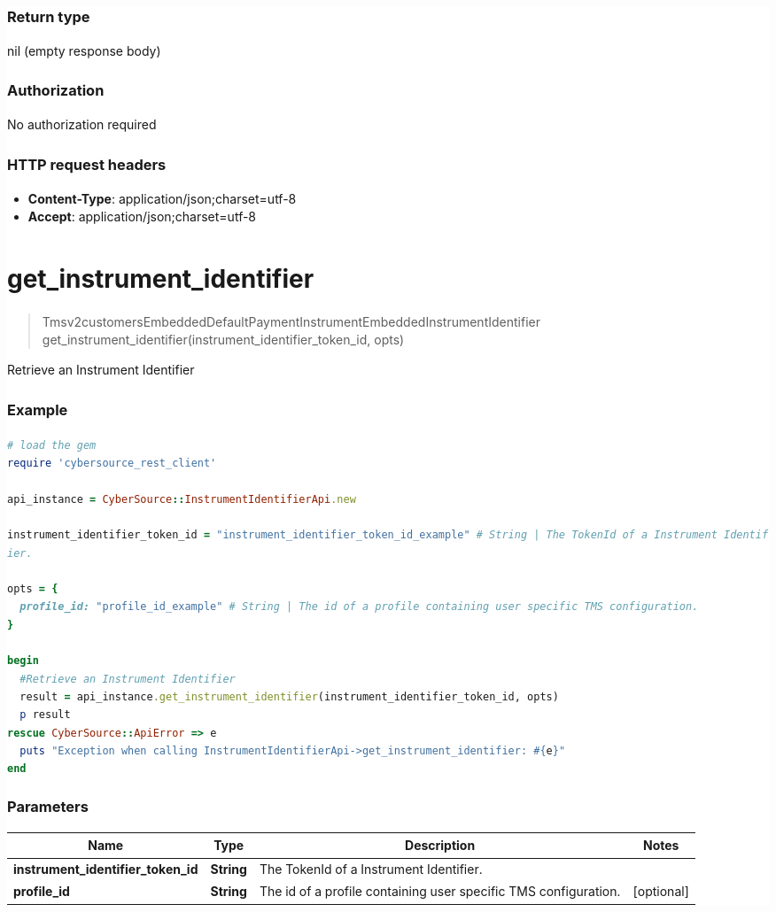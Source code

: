### Return type

nil (empty response body)

### Authorization

No authorization required

### HTTP request headers

 - **Content-Type**: application/json;charset=utf-8
 - **Accept**: application/json;charset=utf-8



# **get_instrument_identifier**
> Tmsv2customersEmbeddedDefaultPaymentInstrumentEmbeddedInstrumentIdentifier get_instrument_identifier(instrument_identifier_token_id, opts)

Retrieve an Instrument Identifier

### Example
```ruby
# load the gem
require 'cybersource_rest_client'

api_instance = CyberSource::InstrumentIdentifierApi.new

instrument_identifier_token_id = "instrument_identifier_token_id_example" # String | The TokenId of a Instrument Identifier.

opts = { 
  profile_id: "profile_id_example" # String | The id of a profile containing user specific TMS configuration.
}

begin
  #Retrieve an Instrument Identifier
  result = api_instance.get_instrument_identifier(instrument_identifier_token_id, opts)
  p result
rescue CyberSource::ApiError => e
  puts "Exception when calling InstrumentIdentifierApi->get_instrument_identifier: #{e}"
end
```

### Parameters

Name | Type | Description  | Notes
------------- | ------------- | ------------- | -------------
 **instrument_identifier_token_id** | **String**| The TokenId of a Instrument Identifier. | 
 **profile_id** | **String**| The id of a profile containing user specific TMS configuration. | [optional] 
